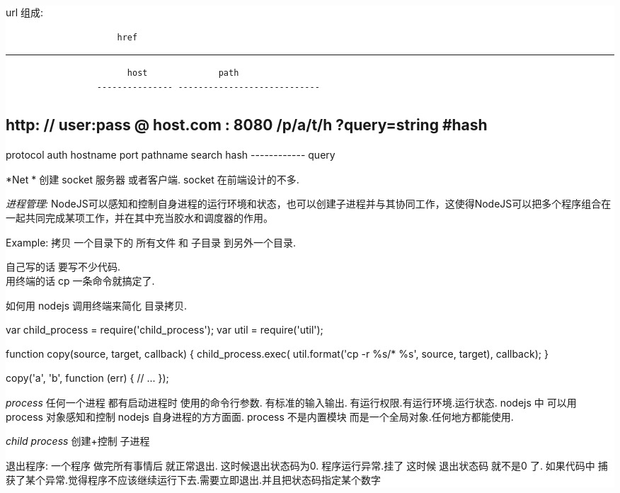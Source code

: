 url 组成:

	                      href
---- 
	                        host              path
	                  --------------- ----------------------------
 http: // user:pass @ host.com : 8080 /p/a/t/h ?query=string #hash
---- 
protocol     auth     hostname   port pathname     search     hash
	                                            ------------
	                                               query







*Net * 创建 socket 服务器 或者客户端.
socket 在前端设计的不多.






*进程管理:*
NodeJS可以感知和控制自身进程的运行环境和状态，也可以创建子进程并与其协同工作，这使得NodeJS可以把多个程序组合在一起共同完成某项工作，并在其中充当胶水和调度器的作用。



Example:
拷贝 一个目录下的 所有文件 和 子目录 到另外一个目录.

自己写的话 要写不少代码.  
用终端的话 cp 一条命令就搞定了.

如何用 nodejs 调用终端来简化 目录拷贝.

var child\_process = require('child\_process');
var util = require('util');

function copy(source, target, callback) {
	child_process.exec(
	    util.format('cp -r %s/* %s', source, target), callback);
}

copy('a', 'b', function (err) {
	// ...
});


*process*
任何一个进程 都有启动进程时 使用的命令行参数.
有标准的输入输出. 有运行权限.有运行环境.运行状态.
nodejs 中 可以用 process 对象感知和控制 nodejs 自身进程的方方面面.
process 不是内置模块 而是一个全局对象.任何地方都能使用.

*child process*  创建+控制 子进程


退出程序:
一个程序 做完所有事情后 就正常退出. 这时候退出状态码为0.
程序运行异常.挂了 这时候 退出状态码 就不是0 了.
如果代码中 捕获了某个异常.觉得程序不应该继续运行下去.需要立即退出.并且把状态码指定某个数字
